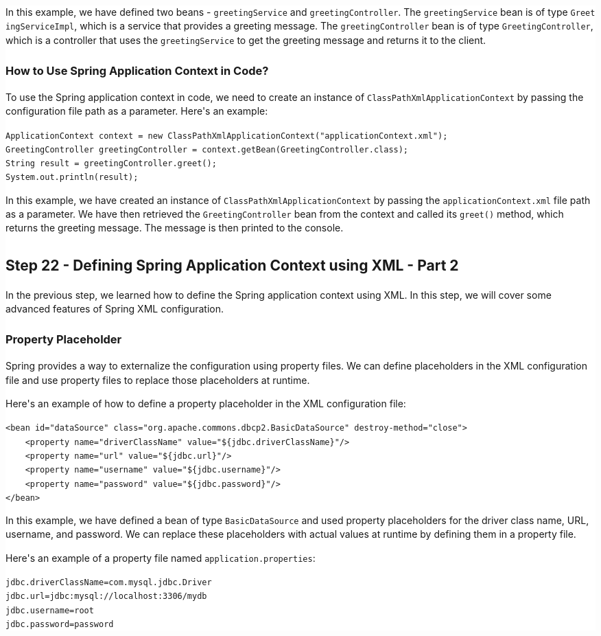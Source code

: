 
In this example, we have defined two beans -  `greetingService`  and  `greetingController`. The  `greetingService`  bean is of type  `GreetingServiceImpl`, which is a service that provides a greeting message. The  `greetingController`  bean is of type  `GreetingController`, which is a controller that uses the  `greetingService`  to get the  greeting message  and returns it to the client.

### How to Use Spring Application Context in Code?

To use the Spring application context in code, we need to create an instance of  `ClassPathXmlApplicationContext`  by passing the  configuration file path  as a parameter. Here's an example:

```
ApplicationContext context = new ClassPathXmlApplicationContext("applicationContext.xml");
GreetingController greetingController = context.getBean(GreetingController.class);
String result = greetingController.greet();
System.out.println(result);

```

In this example, we have created an instance of  `ClassPathXmlApplicationContext`  by passing the  `applicationContext.xml`  file path as a parameter. We have then retrieved the  `GreetingController`  bean from the context and called its  `greet()`  method, which returns the greeting message. The message is then printed to the console.

## Step 22 - Defining Spring Application Context using XML - Part 2

In the previous step, we learned how to define the Spring application context using XML. In this step, we will cover some advanced features of  Spring XML configuration.

### Property Placeholder

Spring provides a way to externalize the configuration using property files. We can define placeholders in the  XML configuration file  and use property files to replace those placeholders at runtime.

Here's an example of how to define a  property placeholder  in the XML configuration file:

```
<bean id="dataSource" class="org.apache.commons.dbcp2.BasicDataSource" destroy-method="close">
    <property name="driverClassName" value="${jdbc.driverClassName}"/>
    <property name="url" value="${jdbc.url}"/>
    <property name="username" value="${jdbc.username}"/>
    <property name="password" value="${jdbc.password}"/>
</bean>

```

In this example, we have defined a bean of type  `BasicDataSource`  and used property placeholders for the  driver class name,  URL, username, and password. We can replace these placeholders with actual values at runtime by defining them in a property file.

Here's an example of a  property file  named  `application.properties`:


```
jdbc.driverClassName=com.mysql.jdbc.Driver
jdbc.url=jdbc:mysql://localhost:3306/mydb
jdbc.username=root
jdbc.password=password

```
